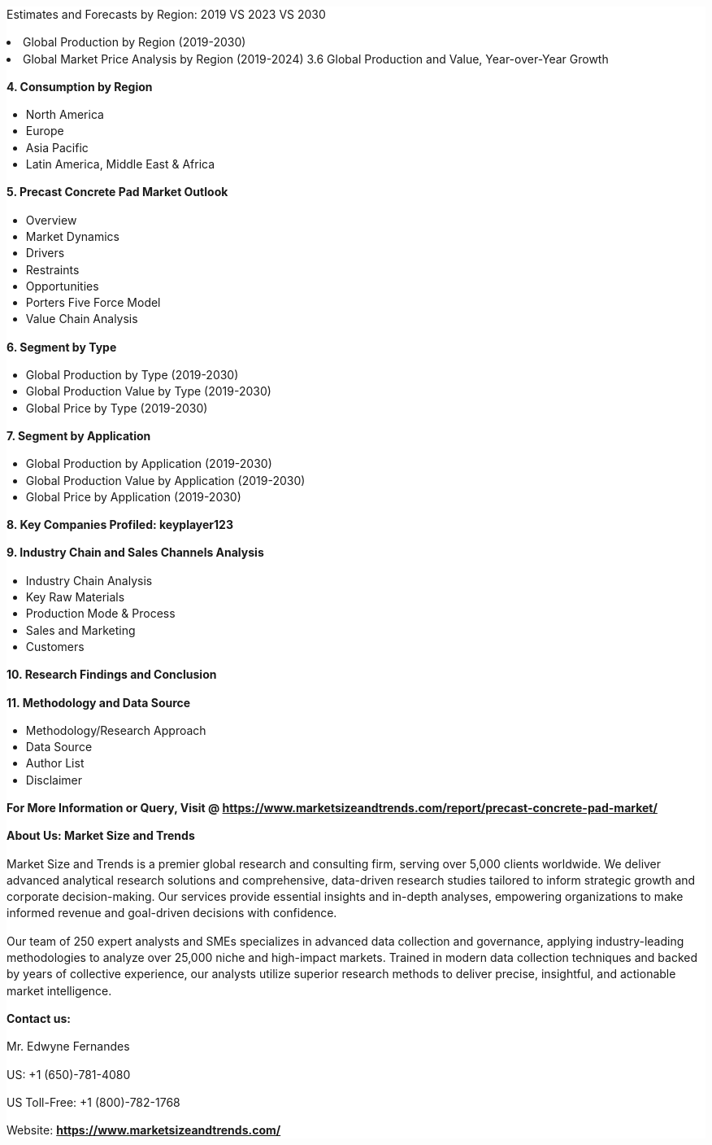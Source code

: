 Estimates and Forecasts by Region: 2019 VS 2023 VS 2030</li><li>Global Production by Region (2019-2030)</li><li>Global Market Price Analysis by Region (2019-2024) 3.6 Global Production and Value, Year-over-Year Growth</li></ul><p><strong>4. Consumption by Region</strong></p><ul><li>North America</li><li>Europe</li><li>Asia Pacific</li><li>Latin America, Middle East &amp; Africa</li></ul><p><strong>5. Precast Concrete Pad Market Outlook</strong></p><ul><li>Overview</li><li>Market Dynamics</li><li>Drivers</li><li>Restraints</li><li>Opportunities</li><li>Porters Five Force Model</li><li>Value Chain Analysis&nbsp;</li></ul><p><strong>6. Segment by Type</strong></p><ul><li>Global Production by Type (2019-2030)</li><li>Global Production Value by Type (2019-2030)</li><li>Global Price by Type (2019-2030)</li></ul><p><strong>7. Segment by Application</strong></p><ul><li>Global Production by Application (2019-2030)</li><li>Global Production Value by Application (2019-2030)</li><li>Global Price by Application (2019-2030)</li></ul><p><strong>8. Key Companies Profiled: keyplayer123</strong></p><p><strong>9. Industry Chain and Sales Channels Analysis</strong></p><ul><li>Industry Chain Analysis</li><li>Key Raw Materials</li><li>Production Mode &amp; Process</li><li>Sales and Marketing</li><li>Customers</li></ul><p><strong>10. Research Findings and Conclusion</strong></p><p><strong>11. Methodology and Data Source</strong></p><ul><li>Methodology/Research Approach</li><li>Data Source</li><li>Author List</li><li>Disclaimer</li></ul></p><p><strong>For More Information or Query, Visit @ <a href="https://www.marketsizeandtrends.com/report/precast-concrete-pad-market/">https://www.marketsizeandtrends.com/report/precast-concrete-pad-market/</a></strong></p><p><strong>About Us: Market Size and Trends</strong></p><p>Market Size and Trends is a premier global research and consulting firm, serving over 5,000 clients worldwide. We deliver advanced analytical research solutions and comprehensive, data-driven research studies tailored to inform strategic growth and corporate decision-making. Our services provide essential insights and in-depth analyses, empowering organizations to make informed revenue and goal-driven decisions with confidence.</p><p>Our team of 250 expert analysts and SMEs specializes in advanced data collection and governance, applying industry-leading methodologies to analyze over 25,000 niche and high-impact markets. Trained in modern data collection techniques and backed by years of collective experience, our analysts utilize superior research methods to deliver precise, insightful, and actionable market intelligence.</p><p><strong>Contact us:</strong></p><p>Mr. Edwyne Fernandes</p><p>US: +1 (650)-781-4080</p><p>US Toll-Free: +1 (800)-782-1768</p><p>Website: <strong><a href="https://www.marketsizeandtrends.com/">https://www.marketsizeandtrends.com/</a></strong></p>
